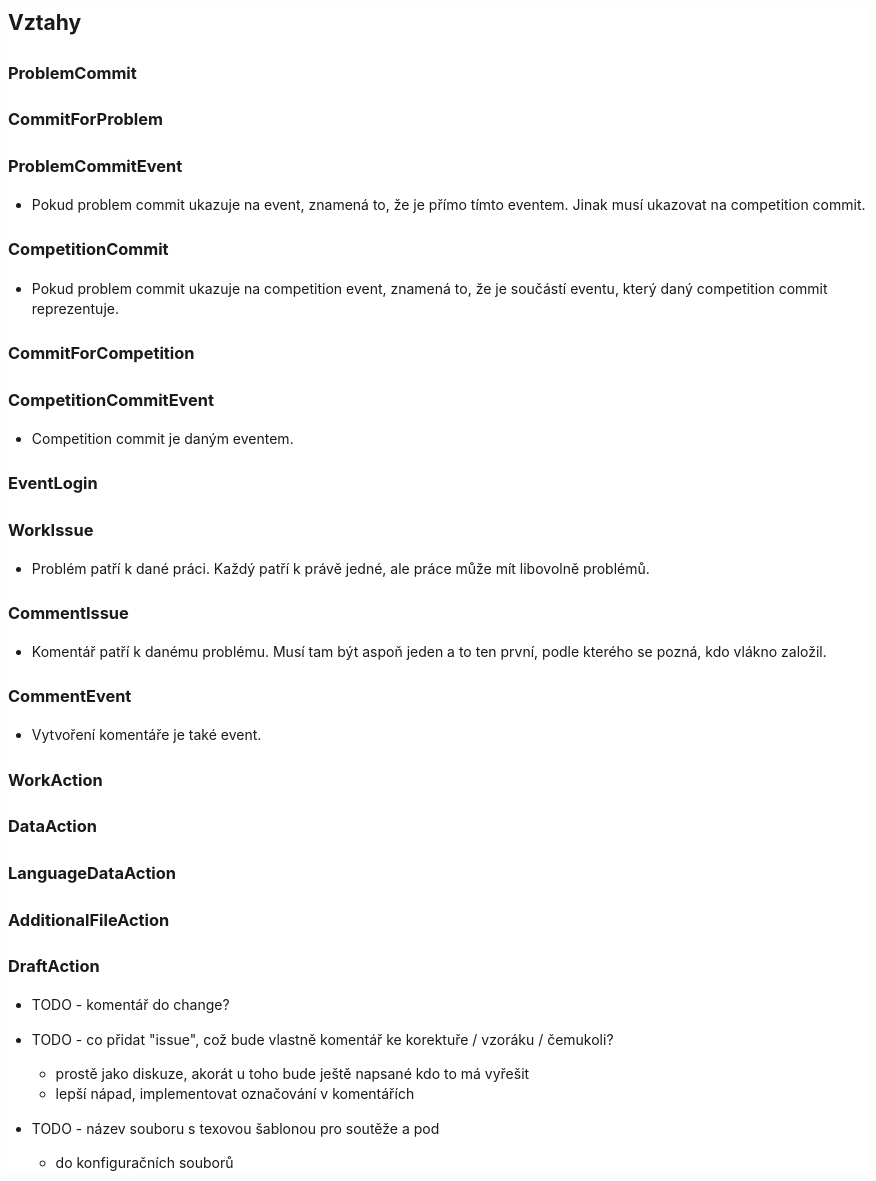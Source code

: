 ## Vztahy ##
### ProblemCommit ###

### CommitForProblem ###

### ProblemCommitEvent ###
- Pokud problem commit ukazuje na event, znamená to, že je přímo tímto eventem. Jinak musí ukazovat na competition commit.

### CompetitionCommit ###
- Pokud problem commit ukazuje na competition event, znamená to, že je součástí eventu, který daný competition commit reprezentuje.

### CommitForCompetition ###

### CompetitionCommitEvent ###
- Competition commit je daným eventem.

### EventLogin ###

### WorkIssue ###
- Problém patří k dané práci. Každý patří k právě jedné, ale práce může mít libovolně problémů.

### CommentIssue ###
- Komentář patří k danému problému. Musí tam být aspoň jeden a to ten první, podle kterého se pozná, kdo vlákno založil.

### CommentEvent ###
- Vytvoření komentáře je také event.

### WorkAction ###

### DataAction ###

### LanguageDataAction ###

### AdditionalFileAction ###

### DraftAction ###


- TODO - komentář do change?

- TODO - co přidat "issue", což bude vlastně komentář ke korektuře / vzoráku / čemukoli?
	- prostě jako diskuze, akorát u toho bude ještě napsané kdo to má vyřešit
	- lepší nápad, implementovat označování v komentářích
- TODO - název souboru s texovou šablonou pro soutěže a pod
	- do konfiguračních souborů